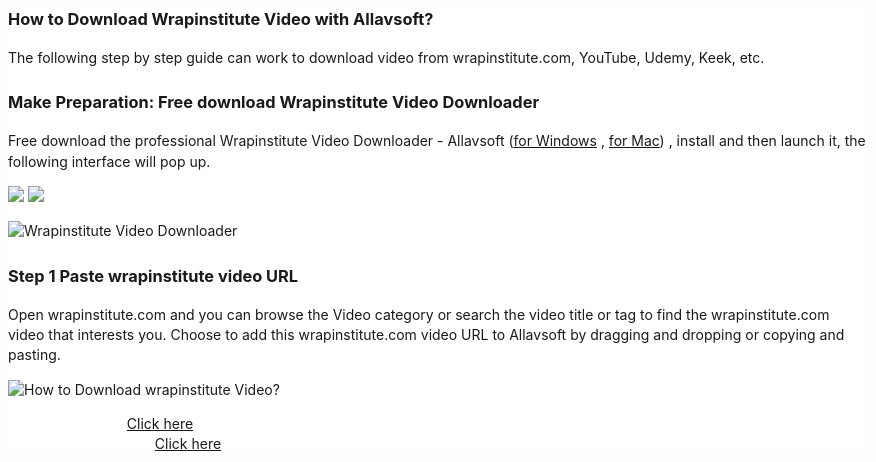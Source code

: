 
### How to Download Wrapinstitute Video with Allavsoft?

The following step by step guide can work to download video from wrapinstitute.com, YouTube, Udemy, Keek, etc.

### Make Preparation: Free download Wrapinstitute Video Downloader

Free download the professional Wrapinstitute Video Downloader - Allavsoft ([for Windows](https://tools.techidaily.com/allavsoft/products/) , [for Mac](https://tools.techidaily.com/allavsoft/products/)) , install and then launch it, the following interface will pop up.

[![](https://www.allavsoft.com/how-to/../images/how-to/free-download-win.jpg)](https://tools.techidaily.com/allavsoft/products/) [![](https://www.allavsoft.com/how-to/../images/how-to/free-download-mac.jpg)](https://tools.techidaily.com/allavsoft/products/)

![Wrapinstitute Video Downloader](https://www.allavsoft.com/how-to/../images/allavsoft/screen-shot-600.jpg)

### Step 1 Paste wrapinstitute video URL

Open wrapinstitute.com and you can browse the Video category or search the video title or tag to find the wrapinstitute.com video that interests you. Choose to add this wrapinstitute.com video URL to Allavsoft by dragging and dropping or copying and pasting.

![How to Download wrapinstitute Video?](https://www.allavsoft.com/how-to/../images/how-to/download-rtmp-video/download-rtmp-video.jpg)


<span id="1899850">
					<video width="486" height="864" style="cursor:pointer"
           poster="//a.impactradius-go.com/display-clicktoplayimage/1899850.png"
           onclick="if(!this.playClicked){this.play();this.setAttribute('controls',true);this.playClicked=true;}">
	   <source src="//a.impactradius-go.com/display-ad/14483-1899850">
	   <img src="//a.impactradius-go.com/display-clicktoplayimage/1899850.png" style="border: none; height: 100%; width: 100%; object-fit: contain">
	</video>
	<div style="width:304px;text-align:center"><a href="javascript:window.open(decodeURIComponent('https%3A%2F%2Felectronicx.pxf.io%2Fc%2F5597632%2F1899850%2F14483'), '_blank');void(0);">Click here</a></div>
</span>
<img height="0" width="0" src="https://imp.pxf.io/i/5597632/1899850/14483" style="position:absolute;visibility:hidden;" border="0" />



<span id="1983582">
					<video width="576" height="240" style="cursor:pointer"
           poster="//a.impactradius-go.com/display-clicktoplayimage/1983582.png"
           onclick="if(!this.playClicked){this.play();this.setAttribute('controls',true);this.playClicked=true;}">
	   <source src="//a.impactradius-go.com/display-ad/22993-1983582">
	   <img src="//a.impactradius-go.com/display-clicktoplayimage/1983582.png" style="border: none; height: 100%; width: 100%; object-fit: contain">
	</video>
	<div style="width:360px;text-align:center"><a href="javascript:window.open(decodeURIComponent('https%3A%2F%2Fhomestyler.sjv.io%2Fc%2F5597632%2F1983582%2F22993'), '_blank');void(0);">Click here</a></div>
</span>
<img height="0" width="0" src="https://imp.pxf.io/i/5597632/1983582/22993" style="position:absolute;visibility:hidden;" border="0" />
